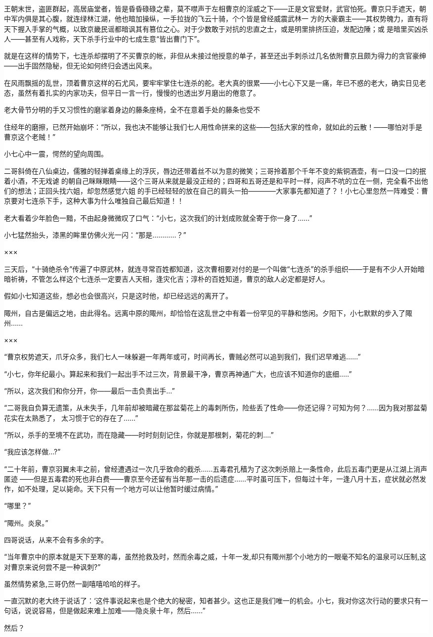 王朝末世，盗匪群起，高居庙堂者，皆是昏昏碌碌之辈，莫不噤声于左相曹京的淫威之下——正是文官爱财，武官怕死。曹京只手遮天，朝中军内俱是其心腹，就连绿林江湖，他也暗加操纵，一手拉拢的飞云十骑，个个皆是曾经威震武林一 方的大豪霸主——其权势魄力，直有将天下握入手掌的气概，以致京畿民谣都暗讽其有篡位之心。对于少数敢于对抗的忠直之士，或是明里排挤压迫，发配边陲；或 是暗里买凶杀人——甚至有人戏称，天下杀手行业中的七成生意“皆出曹门下”。

就是在这样的情势下，七连杀却摆明了不买曹京的帐，非但从未接过他授意的单子，甚至还出手刺杀过几名依附曹京且颇为得力的贪官豪绅——出手固然隐秘，但无论如何终归会透出风来。

在风雨飘摇的乱世，顶着曹京这样的石尤风，要牢牢掌住七连杀的舵。老大真的很累——小七心下又是一痛，年已不惑的老大，确实日见老态，虽然有着扎实的内家功夫，但平日一言一行，慢慢的也透出岁月磨出的倦意了。

老大骨节分明的手又习惯性的磨挲着身边的藤条座椅，全不在意着手处的藤条也受不

住经年的磨擦，已然开始崩坏：“所以，我也决不能够让我们七人用性命拼来的这些——包括大家的性命，就如此的云散！——哪怕对手是曹京这个老贼！”

小七心中一震，愕然的望向周围。

二哥斜倚在八仙桌边，儒雅的轻掸着桌缘上的浮灰，唇边还带着丝不以为意的微笑；三哥拎着那个千年不变的紫铜酒壶，有一口没一口的抿着小酒，不无戏谑 的朝自己眯眯眼睛——这个三哥从来就是最没正经的；四哥和五哥还是和平时一样，闷声不吭的立在一侧，完全看不出他们的想法；正回头找六姐，却忽然感觉六姐 的手已经轻轻的放在自己的肩头一拍————大家事先都知道了？！小七心里忽然一阵难受：曹京要对七连杀下手，这种大事为什么唯独自己最后知道！！

老大看着少年脸色一黯，不由起身微微叹了口气：“小七，这次我们的计划成败就全寄于你一身了……”

小七猛然抬头，漆黑的眸里仿佛火光一闪：“那是…………？”


×××



三天后，“十骑绝杀令”传遍了中原武林，就连寻常百姓都知道，这次曹相要对付的是一个叫做“七连杀”的杀手组织——于是有不少人开始暗暗祈祷，不管怎么样这个七连杀一定要吉人天相，逢灾化吉；淳朴的百姓知道，曹京的敌人必定都是好人。

假如小七知道这些，想必也会很高兴，只是这时他，却已经远远的离开了。

陬州，自古是偏远之地，由此得名。远离中原的陬州，却恰恰在这乱世之中有着一份罕见的平静和悠闲。夕阳下，小七默默的步入了陬州……

×××

“曹京权势遮天，爪牙众多，我们七人一味躲避一年两年或可，时间再长，曹贼必然可以追到我们，我们迟早难逃……”

“小七，你年纪最小。算起来和我们一起出手不过三次，背景最干净，曹京再神通广大，也应该不知道你的底细.....”

“所以，这次我们和你分开，你——最后一击负责出手...”

“二哥我自负算无遗策，从未失手，几年前却被暗藏在那盆菊花上的毒刺所伤，险些丢了性命——你还记得？可知为何？……因为我对那盆菊花实在太熟悉了， 太习惯于它的存在了……”

“所以，杀手的至境不在武功，而在隐藏——时时刻刻记住，你就是那根刺，菊花的刺....”

“我应该怎样做...?”

“二十年前，曹京羽翼未丰之前，曾经遭遇过一次几乎致命的截杀……五毒君孔穑为了这次刺杀赔上一条性命，此后五毒门更是从江湖上消声匿迹 ——但是五毒君的死也非白费——曹京至今还留有当年那一击的后遗症……平时虽可压下，但每过十年，一逢八月十五，症状就必然发作，如不处理，足以毙命。天下只有一个地方可以让他暂时缓过病情。”

“哪里？”

“陬州。炎泉。”

四哥说话，从来不会有多余的字。

“当年曹京中的原本就是天下至寒的毒，虽然抢救及时，然而余毒之威，十年一发,却只有陬州那个小地方的一眼毫不知名的温泉可以压制,这对曹京来说何尝不是一种讽刺?”

虽然情势紧急,三哥仍然一副嘻嘻哈哈的样子。

一直沉默的老大终于说话了：‘这件事说起来也是个绝大的秘密，知者甚少。这也正是我们唯一的机会。小七，我对你这次行动的要求只有一句话，说说容易，但是做起来难上加难——隐炎泉十年，然后……”

然后？
